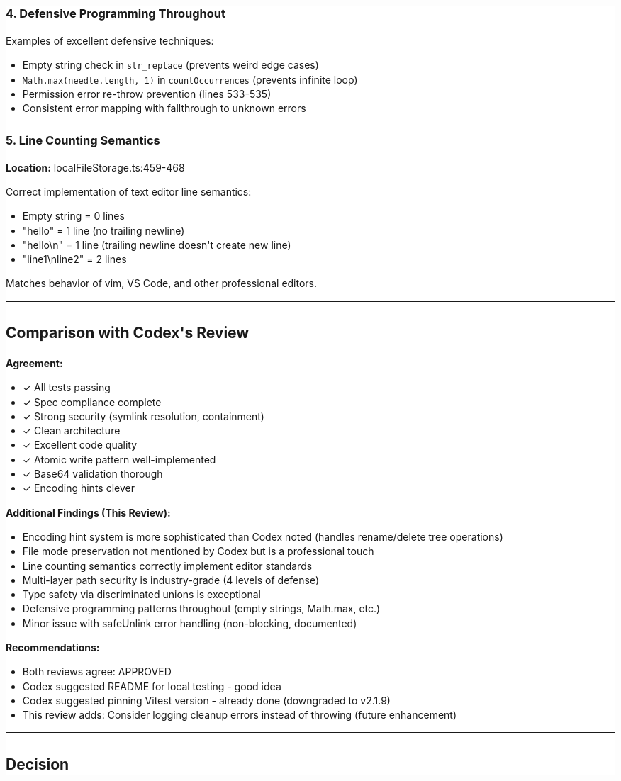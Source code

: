 ### 4. Defensive Programming Throughout

Examples of excellent defensive techniques:
- Empty string check in `str_replace` (prevents weird edge cases)
- `Math.max(needle.length, 1)` in `countOccurrences` (prevents infinite loop)
- Permission error re-throw prevention (lines 533-535)
- Consistent error mapping with fallthrough to unknown errors

### 5. Line Counting Semantics

**Location:** localFileStorage.ts:459-468

Correct implementation of text editor line semantics:
- Empty string = 0 lines
- "hello" = 1 line (no trailing newline)
- "hello\n" = 1 line (trailing newline doesn't create new line)
- "line1\nline2" = 2 lines

Matches behavior of vim, VS Code, and other professional editors.

---

## Comparison with Codex's Review

**Agreement:**
- ✓ All tests passing
- ✓ Spec compliance complete
- ✓ Strong security (symlink resolution, containment)
- ✓ Clean architecture
- ✓ Excellent code quality
- ✓ Atomic write pattern well-implemented
- ✓ Base64 validation thorough
- ✓ Encoding hints clever

**Additional Findings (This Review):**
- Encoding hint system is more sophisticated than Codex noted (handles rename/delete tree operations)
- File mode preservation not mentioned by Codex but is a professional touch
- Line counting semantics correctly implement editor standards
- Multi-layer path security is industry-grade (4 levels of defense)
- Type safety via discriminated unions is exceptional
- Defensive programming patterns throughout (empty strings, Math.max, etc.)
- Minor issue with safeUnlink error handling (non-blocking, documented)

**Recommendations:**
- Both reviews agree: APPROVED
- Codex suggested README for local testing - good idea
- Codex suggested pinning Vitest version - already done (downgraded to v2.1.9)
- This review adds: Consider logging cleanup errors instead of throwing (future enhancement)

---

## Decision
